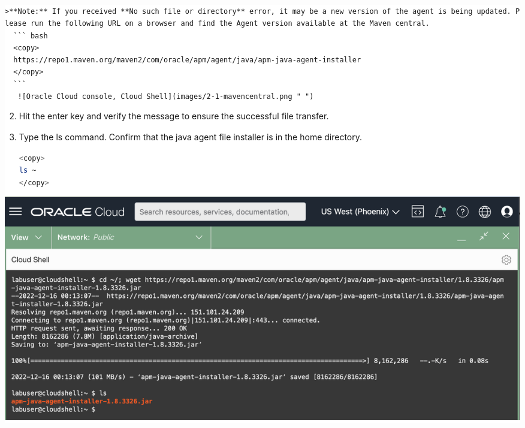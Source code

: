 
    >**Note:** If you received **No such file or directory** error, it may be a new version of the agent is being updated. Please run the following URL on a browser and find the Agent version available at the Maven central.
      ``` bash
      <copy>
      https://repo1.maven.org/maven2/com/oracle/apm/agent/java/apm-java-agent-installer
      </copy>
      ```
       ![Oracle Cloud console, Cloud Shell](images/2-1-mavencentral.png " ")

2.	Hit the enter key and verify the message to ensure the successful file transfer.

3.  Type the ls command. Confirm that the java agent file installer is in the home directory.

    ``` bash
    <copy>
    ls ~
    </copy>
    ```
   ![Oracle Cloud console, Cloud Shell](images/4-1-6-cloudshell.png " ")
